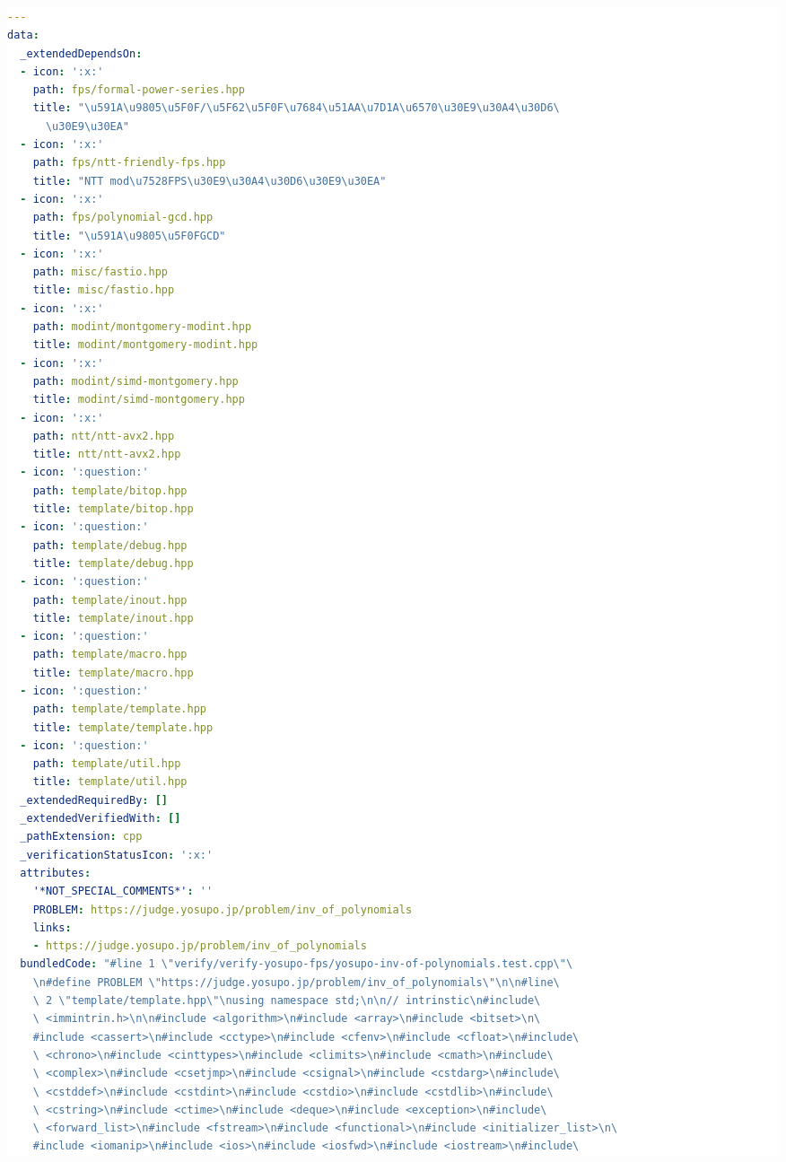 ```yaml
---
data:
  _extendedDependsOn:
  - icon: ':x:'
    path: fps/formal-power-series.hpp
    title: "\u591A\u9805\u5F0F/\u5F62\u5F0F\u7684\u51AA\u7D1A\u6570\u30E9\u30A4\u30D6\
      \u30E9\u30EA"
  - icon: ':x:'
    path: fps/ntt-friendly-fps.hpp
    title: "NTT mod\u7528FPS\u30E9\u30A4\u30D6\u30E9\u30EA"
  - icon: ':x:'
    path: fps/polynomial-gcd.hpp
    title: "\u591A\u9805\u5F0FGCD"
  - icon: ':x:'
    path: misc/fastio.hpp
    title: misc/fastio.hpp
  - icon: ':x:'
    path: modint/montgomery-modint.hpp
    title: modint/montgomery-modint.hpp
  - icon: ':x:'
    path: modint/simd-montgomery.hpp
    title: modint/simd-montgomery.hpp
  - icon: ':x:'
    path: ntt/ntt-avx2.hpp
    title: ntt/ntt-avx2.hpp
  - icon: ':question:'
    path: template/bitop.hpp
    title: template/bitop.hpp
  - icon: ':question:'
    path: template/debug.hpp
    title: template/debug.hpp
  - icon: ':question:'
    path: template/inout.hpp
    title: template/inout.hpp
  - icon: ':question:'
    path: template/macro.hpp
    title: template/macro.hpp
  - icon: ':question:'
    path: template/template.hpp
    title: template/template.hpp
  - icon: ':question:'
    path: template/util.hpp
    title: template/util.hpp
  _extendedRequiredBy: []
  _extendedVerifiedWith: []
  _pathExtension: cpp
  _verificationStatusIcon: ':x:'
  attributes:
    '*NOT_SPECIAL_COMMENTS*': ''
    PROBLEM: https://judge.yosupo.jp/problem/inv_of_polynomials
    links:
    - https://judge.yosupo.jp/problem/inv_of_polynomials
  bundledCode: "#line 1 \"verify/verify-yosupo-fps/yosupo-inv-of-polynomials.test.cpp\"\
    \n#define PROBLEM \"https://judge.yosupo.jp/problem/inv_of_polynomials\"\n\n#line\
    \ 2 \"template/template.hpp\"\nusing namespace std;\n\n// intrinstic\n#include\
    \ <immintrin.h>\n\n#include <algorithm>\n#include <array>\n#include <bitset>\n\
    #include <cassert>\n#include <cctype>\n#include <cfenv>\n#include <cfloat>\n#include\
    \ <chrono>\n#include <cinttypes>\n#include <climits>\n#include <cmath>\n#include\
    \ <complex>\n#include <csetjmp>\n#include <csignal>\n#include <cstdarg>\n#include\
    \ <cstddef>\n#include <cstdint>\n#include <cstdio>\n#include <cstdlib>\n#include\
    \ <cstring>\n#include <ctime>\n#include <deque>\n#include <exception>\n#include\
    \ <forward_list>\n#include <fstream>\n#include <functional>\n#include <initializer_list>\n\
    #include <iomanip>\n#include <ios>\n#include <iosfwd>\n#include <iostream>\n#include\
```